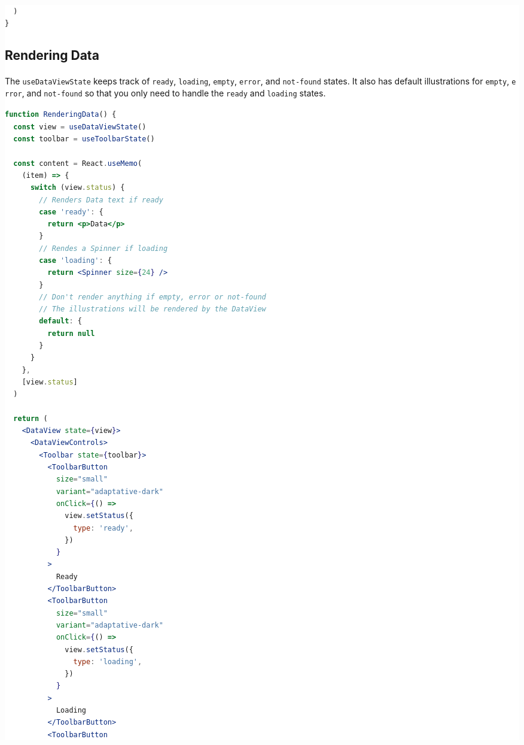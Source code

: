 ```jsx
  )
}
```

## Rendering Data

The `useDataViewState` keeps track of `ready`, `loading`, `empty`, `error`, and `not-found` states. It also has default illustrations for `empty`, `error`, and `not-found` so that you only need to handle the `ready` and `loading` states.

```jsx
function RenderingData() {
  const view = useDataViewState()
  const toolbar = useToolbarState()

  const content = React.useMemo(
    (item) => {
      switch (view.status) {
        // Renders Data text if ready
        case 'ready': {
          return <p>Data</p>
        }
        // Rendes a Spinner if loading
        case 'loading': {
          return <Spinner size={24} />
        }
        // Don't render anything if empty, error or not-found
        // The illustrations will be rendered by the DataView
        default: {
          return null
        }
      }
    },
    [view.status]
  )

  return (
    <DataView state={view}>
      <DataViewControls>
        <Toolbar state={toolbar}>
          <ToolbarButton
            size="small"
            variant="adaptative-dark"
            onClick={() =>
              view.setStatus({
                type: 'ready',
              })
            }
          >
            Ready
          </ToolbarButton>
          <ToolbarButton
            size="small"
            variant="adaptative-dark"
            onClick={() =>
              view.setStatus({
                type: 'loading',
              })
            }
          >
            Loading
          </ToolbarButton>
          <ToolbarButton
```